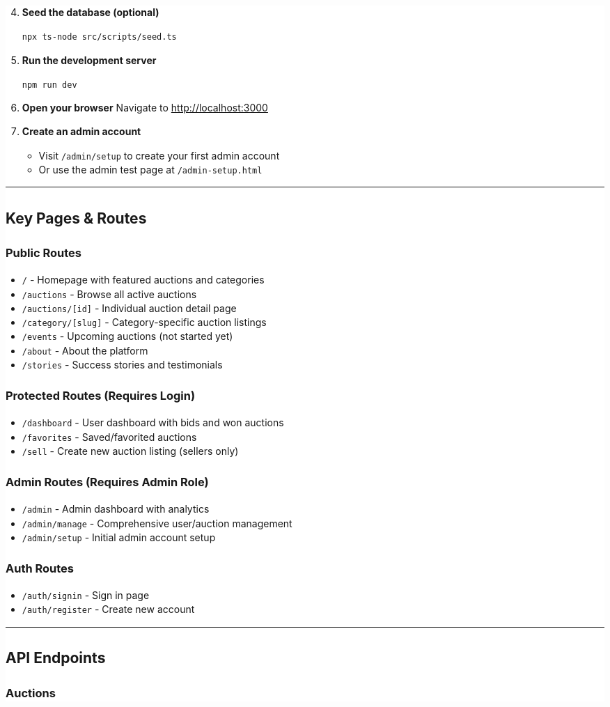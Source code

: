 4. **Seed the database (optional)**

   ```bash
   npx ts-node src/scripts/seed.ts
   ```

5. **Run the development server**

   ```bash
   npm run dev
   ```

6. **Open your browser**
   Navigate to [http://localhost:3000](http://localhost:3000)

7. **Create an admin account**
   - Visit `/admin/setup` to create your first admin account
   - Or use the admin test page at `/admin-setup.html`

---

## Key Pages & Routes

### Public Routes

- `/` - Homepage with featured auctions and categories
- `/auctions` - Browse all active auctions
- `/auctions/[id]` - Individual auction detail page
- `/category/[slug]` - Category-specific auction listings
- `/events` - Upcoming auctions (not started yet)
- `/about` - About the platform
- `/stories` - Success stories and testimonials

### Protected Routes (Requires Login)

- `/dashboard` - User dashboard with bids and won auctions
- `/favorites` - Saved/favorited auctions
- `/sell` - Create new auction listing (sellers only)

### Admin Routes (Requires Admin Role)

- `/admin` - Admin dashboard with analytics
- `/admin/manage` - Comprehensive user/auction management
- `/admin/setup` - Initial admin account setup

### Auth Routes

- `/auth/signin` - Sign in page
- `/auth/register` - Create new account

---

## API Endpoints

### Auctions

